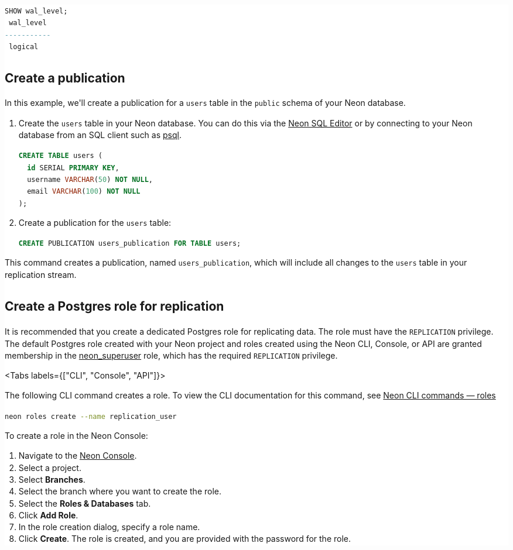 ```sql
SHOW wal_level;
 wal_level
-----------
 logical
```

## Create a publication

In this example, we'll create a publication for a `users` table in the `public` schema of your Neon database.

1. Create the `users` table in your Neon database. You can do this via the [Neon SQL Editor](/docs/get-started-with-neon/query-with-neon-sql-editor) or by connecting to your Neon database from an SQL client such as [psql](/docs/connect/query-with-psql-editor).

   ```sql
   CREATE TABLE users (
     id SERIAL PRIMARY KEY,
     username VARCHAR(50) NOT NULL,
     email VARCHAR(100) NOT NULL
   );
   ```

2. Create a publication for the `users` table:

   ```sql
   CREATE PUBLICATION users_publication FOR TABLE users;
   ```

This command creates a publication, named `users_publication`, which will include all changes to the `users` table in your replication stream.

## Create a Postgres role for replication

It is recommended that you create a dedicated Postgres role for replicating data. The role must have the `REPLICATION` privilege. The default Postgres role created with your Neon project and roles created using the Neon CLI, Console, or API are granted membership in the [neon_superuser](/docs/manage/roles#the-neonsuperuser-role) role, which has the required `REPLICATION` privilege.

<Tabs labels={["CLI", "Console", "API"]}>

<TabItem>

The following CLI command creates a role. To view the CLI documentation for this command, see [Neon CLI commands — roles](https://api-docs.neon.tech/reference/createprojectbranchrole)

```bash
neon roles create --name replication_user
```

</TabItem>

<TabItem>

To create a role in the Neon Console:

1. Navigate to the [Neon Console](https://console.neon.tech).
2. Select a project.
3. Select **Branches**.
4. Select the branch where you want to create the role.
5. Select the **Roles & Databases** tab.
6. Click **Add Role**.
7. In the role creation dialog, specify a role name.
8. Click **Create**. The role is created, and you are provided with the password for the role.
